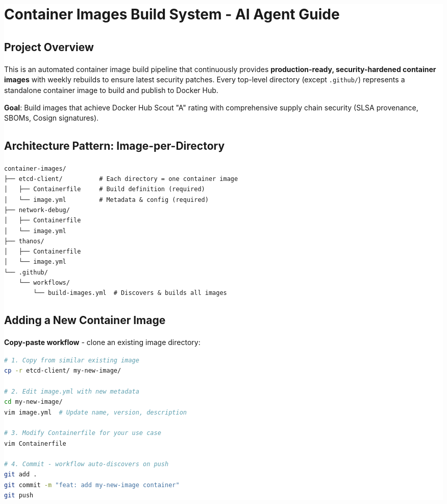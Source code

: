 # Container Images Build System - AI Agent Guide

## Project Overview

This is an automated container image build pipeline that continuously provides **production-ready, security-hardened container images** with weekly rebuilds to ensure latest security patches. Every top-level directory (except `.github/`) represents a standalone container image to build and publish to Docker Hub.

**Goal**: Build images that achieve Docker Hub Scout "A" rating with comprehensive supply chain security (SLSA provenance, SBOMs, Cosign signatures).

## Architecture Pattern: Image-per-Directory

```
container-images/
├── etcd-client/          # Each directory = one container image
│   ├── Containerfile     # Build definition (required)
│   └── image.yml         # Metadata & config (required)
├── network-debug/
│   ├── Containerfile
│   └── image.yml
├── thanos/
│   ├── Containerfile
│   └── image.yml
└── .github/
    └── workflows/
        └── build-images.yml  # Discovers & builds all images
```

## Adding a New Container Image

**Copy-paste workflow** - clone an existing image directory:

```bash
# 1. Copy from similar existing image
cp -r etcd-client/ my-new-image/

# 2. Edit image.yml with new metadata
cd my-new-image/
vim image.yml  # Update name, version, description

# 3. Modify Containerfile for your use case
vim Containerfile

# 4. Commit - workflow auto-discovers on push
git add .
git commit -m "feat: add my-new-image container"
git push
```
